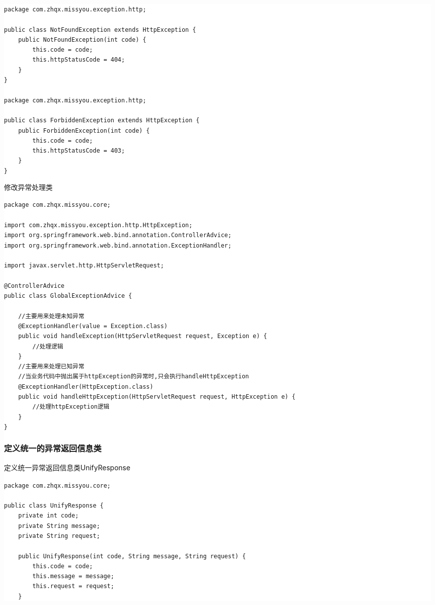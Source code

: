 	package com.zhqx.missyou.exception.http;
	
	public class NotFoundException extends HttpException {
	    public NotFoundException(int code) {
	        this.code = code;
	        this.httpStatusCode = 404;
	    }
	}	

	package com.zhqx.missyou.exception.http;
	
	public class ForbiddenException extends HttpException {
	    public ForbiddenException(int code) {
	        this.code = code;
	        this.httpStatusCode = 403;
	    }
	}

修改异常处理类

	package com.zhqx.missyou.core;
	
	import com.zhqx.missyou.exception.http.HttpException;
	import org.springframework.web.bind.annotation.ControllerAdvice;
	import org.springframework.web.bind.annotation.ExceptionHandler;
	
	import javax.servlet.http.HttpServletRequest;
	
	@ControllerAdvice
	public class GlobalExceptionAdvice {
	
		//主要用来处理未知异常
	    @ExceptionHandler(value = Exception.class)
	    public void handleException(HttpServletRequest request, Exception e) {
	        //处理逻辑
	    }
		//主要用来处理已知异常
	    //当业务代码中抛出属于httpException的异常时,只会执行handleHttpException
	    @ExceptionHandler(HttpException.class)
	    public void handleHttpException(HttpServletRequest request, HttpException e) {
	        //处理httpException逻辑
	    }
	}

### 定义统一的异常返回信息类  ###
定义统一异常返回信息类UnifyResponse

	package com.zhqx.missyou.core;
	
	public class UnifyResponse {
	    private int code;
	    private String message;
	    private String request;
	
	    public UnifyResponse(int code, String message, String request) {
	        this.code = code;
	        this.message = message;
	        this.request = request;
	    }
	
